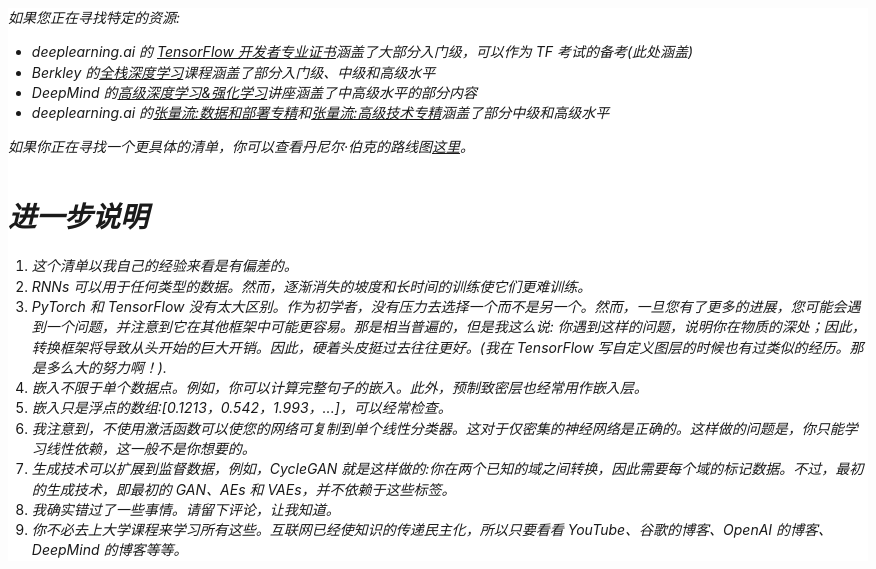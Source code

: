 *如果您正在寻找特定的资源:*

*   *deeplearning.ai 的 [TensorFlow 开发者专业证书](https://www.coursera.org/professional-certificates/tensorflow-in-practice)涵盖了大部分入门级，可以作为 TF 考试的备考(此处涵盖)*
*   *Berkley 的[全栈深度学习](https://fall2019.fullstackdeeplearning.com/#who-is-this-for)课程涵盖了部分入门级、中级和高级水平*
*   *DeepMind 的[高级深度学习&强化学习](https://www.youtube.com/playlist?list=PLqYmG7hTraZDNJre23vqCGIVpfZ_K2RZs)讲座涵盖了中高级水平的部分内容*
*   *deeplearning.ai 的[张量流:数据和部署专精](https://www.coursera.org/specializations/tensorflow-data-and-deployment)和[张量流:高级技术专精](https://www.coursera.org/specializations/tensorflow-advanced-techniques)涵盖了部分中级和高级水平*

*如果你正在寻找一个更具体的清单，你可以查看丹尼尔·伯克的路线图[这里](https://whimsical.com/machine-learning-roadmap-2020-CA7f3ykvXpnJ9Az32vYXva)。*

# *进一步说明*

1.  *这个清单以我自己的经验来看是有偏差的。*
2.  *RNNs 可以用于任何类型的数据。然而，逐渐消失的坡度和长时间的训练使它们更难训练。*
3.  *PyTorch 和 TensorFlow 没有太大区别。作为初学者，没有压力去选择一个而不是另一个。然而，一旦您有了更多的进展，您可能会遇到一个问题，并注意到它在其他框架中可能更容易。那是相当普遍的，但是我这么说:
    你遇到这样的问题，说明你在物质的深处；因此，转换框架将导致从头开始的巨大开销。因此，硬着头皮挺过去往往更好。(我在 TensorFlow 写自定义图层的时候也有过类似的经历。那是多么大的努力啊！).*
4.  *嵌入不限于单个数据点。例如，你可以计算完整句子的嵌入。此外，预制致密层也经常用作嵌入层。*
5.  *嵌入只是浮点的数组:[0.1213，0.542，1.993，...]，可以经常检查。*
6.  *我注意到，不使用激活函数可以使您的网络可复制到单个线性分类器。这对于仅密集的神经网络是正确的。这样做的问题是，你只能学习线性依赖，这一般不是你想要的。*
7.  *生成技术可以扩展到监督数据，例如，CycleGAN 就是这样做的:你在两个已知的域之间转换，因此需要每个域的标记数据。不过，最初的生成技术，即最初的 GAN、AEs 和 VAEs，并不依赖于这些标签。*
8.  *我确实错过了一些事情。请留下评论，让我知道。*
9.  *你不必去上大学课程来学习所有这些。互联网已经使知识的传递民主化，所以只要看看 YouTube、谷歌的博客、OpenAI 的博客、DeepMind 的博客等等。*